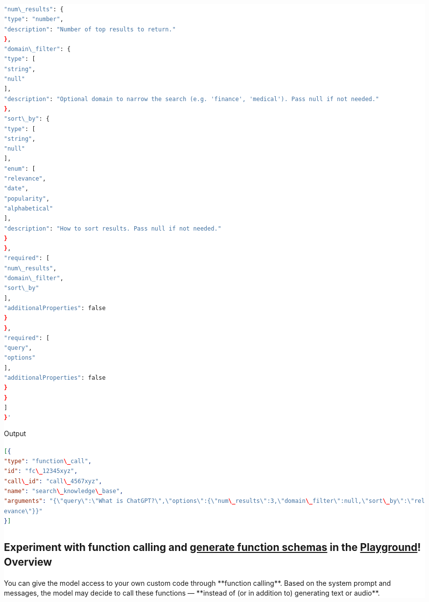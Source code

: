 ```bash
"num\_results": {
"type": "number",
"description": "Number of top results to return."
},
"domain\_filter": {
"type": [
"string",
"null"
],
"description": "Optional domain to narrow the search (e.g. 'finance', 'medical'). Pass null if not needed."
},
"sort\_by": {
"type": [
"string",
"null"
],
"enum": [
"relevance",
"date",
"popularity",
"alphabetical"
],
"description": "How to sort results. Pass null if not needed."
}
},
"required": [
"num\_results",
"domain\_filter",
"sort\_by"
],
"additionalProperties": false
}
},
"required": [
"query",
"options"
],
"additionalProperties": false
}
}
]
}'
```
Output
```json
[{
"type": "function\_call",
"id": "fc\_12345xyz",
"call\_id": "call\_4567xyz",
"name": "search\_knowledge\_base",
"arguments": "{\"query\":\"What is ChatGPT?\",\"options\":{\"num\_results\":3,\"domain\_filter\":null,\"sort\_by\":\"relevance\"}}"
}]
```
Experiment with function calling and [generate function schemas](/docs/guides/prompt-generation) in the [Playground](/playground)!
Overview
--------
You can give the model access to your own custom code through \*\*function calling\*\*. Based on the system prompt and messages, the model may decide to call these functions — \*\*instead of (or in addition to) generating text or audio\*\*.
